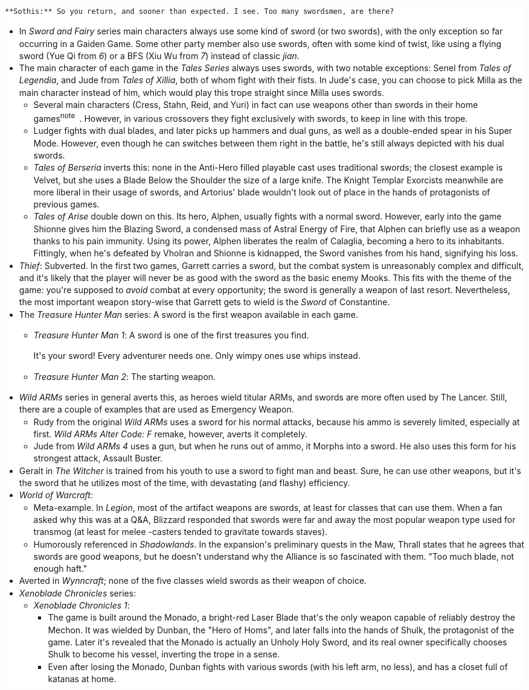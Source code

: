     **Sothis:** So you return, and sooner than expected. I see. Too many swordsmen, are there?
    
-   In _Sword and Fairy_ series main characters always use some kind of sword (or two swords), with the only exception so far occurring in a Gaiden Game. Some other party member also use swords, often with some kind of twist, like using a flying sword (Yue Qi from _6_) or a BFS (Xiu Wu from _7_) instead of classic _jian_.
-   The main character of each game in the _Tales Series_ always uses swords, with two notable exceptions: Senel from _Tales of Legendia_, and Jude from _Tales of Xillia_, both of whom fight with their fists. In Jude's case, you can choose to pick Milla as the main character instead of him, which would play this trope straight since Milla uses swords.
    -   Several main characters (Cress, Stahn, Reid, and Yuri) in fact can use weapons other than swords in their home games<sup>note&nbsp;</sup> . However, in various crossovers they fight exclusively with swords, to keep in line with this trope.
    -   Ludger fights with dual blades, and later picks up hammers and dual guns, as well as a double-ended spear in his Super Mode. However, even though he can switches between them right in the battle, he's still always depicted with his dual swords.
    -   _Tales of Berseria_ inverts this: none in the Anti-Hero filled playable cast uses traditional swords; the closest example is Velvet, but she uses a Blade Below the Shoulder the size of a large knife. The Knight Templar Exorcists meanwhile are more liberal in their usage of swords, and Artorius' blade wouldn't look out of place in the hands of protagonists of previous games.
    -   _Tales of Arise_ double down on this. Its hero, Alphen, usually fights with a normal sword. However, early into the game Shionne gives him the Blazing Sword, a condensed mass of Astral Energy of Fire, that Alphen can briefly use as a weapon thanks to his pain immunity. Using its power, Alphen liberates the realm of Calaglia, becoming a hero to its inhabitants. Fittingly, when he's defeated by Vholran and Shionne is kidnapped, the Sword vanishes from his hand, signifying his loss.
-   _Thief_: Subverted. In the first two games, Garrett carries a sword, but the combat system is unreasonably complex and difficult, and it's likely that the player will never be as good with the sword as the basic enemy Mooks. This fits with the theme of the game: you're supposed to _avoid_ combat at every opportunity; the sword is generally a weapon of last resort. Nevertheless, the most important weapon story-wise that Garrett gets to wield is the _Sword_ of Constantine.
-   The _Treasure Hunter Man_ series: A sword is the first weapon available in each game.
    -   _Treasure Hunter Man 1_: A sword is one of the first treasures you find.
        
        It's your sword! Every adventurer needs one. Only wimpy ones use whips instead.
        
    -   _Treasure Hunter Man 2_: The starting weapon.
-   _Wild ARMs_ series in general averts this, as heroes wield titular ARMs, and swords are more often used by The Lancer. Still, there are a couple of examples that are used as Emergency Weapon.
    -   Rudy from the original _Wild ARMs_ uses a sword for his normal attacks, because his ammo is severely limited, especially at first. _Wild ARMs Alter Code: F_ remake, however, averts it completely.
    -   Jude from _Wild ARMs 4_ uses a gun, but when he runs out of ammo, it Morphs into a sword. He also uses this form for his strongest attack, Assault Buster.
-   Geralt in _The Witcher_ is trained from his youth to use a sword to fight man and beast. Sure, he can use other weapons, but it's the sword that he utilizes most of the time, with devastating (and flashy) efficiency.
-   _World of Warcraft_:
    -   Meta-example. In _Legion_, most of the artifact weapons are swords, at least for classes that can use them. When a fan asked why this was at a Q&A, Blizzard responded that swords were far and away the most popular weapon type used for transmog (at least for melee -casters tended to gravitate towards staves).
    -   Humorously referenced in _Shadowlands_. In the expansion's preliminary quests in the Maw, Thrall states that he agrees that swords are good weapons, but he doesn't understand why the Alliance is so fascinated with them. "Too much blade, not enough haft."
-   Averted in _Wynncraft_; none of the five classes wield swords as their weapon of choice.
-   _Xenoblade Chronicles_ series:
    -   _Xenoblade Chronicles 1_:
        -   The game is built around the Monado, a bright-red Laser Blade that's the only weapon capable of reliably destroy the Mechon. It was wielded by Dunban, the "Hero of Homs", and later falls into the hands of Shulk, the protagonist of the game. Later it's revealed that the Monado is actually an Unholy Holy Sword, and its real owner specifically chooses Shulk to become his vessel, inverting the trope in a sense.
        -   Even after losing the Monado, Dunban fights with various swords (with his left arm, no less), and has a closet full of katanas at home.